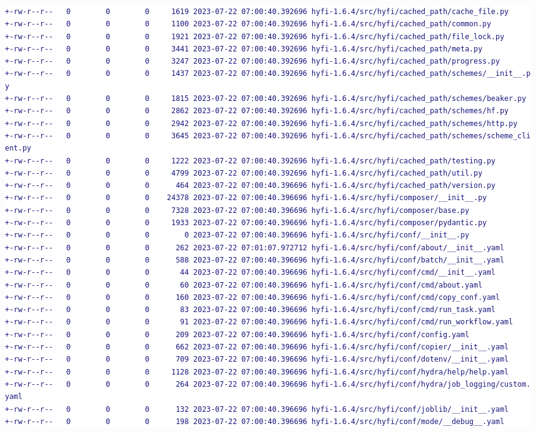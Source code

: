 ```diff
+-rw-r--r--   0        0        0     1619 2023-07-22 07:00:40.392696 hyfi-1.6.4/src/hyfi/cached_path/cache_file.py
+-rw-r--r--   0        0        0     1100 2023-07-22 07:00:40.392696 hyfi-1.6.4/src/hyfi/cached_path/common.py
+-rw-r--r--   0        0        0     1921 2023-07-22 07:00:40.392696 hyfi-1.6.4/src/hyfi/cached_path/file_lock.py
+-rw-r--r--   0        0        0     3441 2023-07-22 07:00:40.392696 hyfi-1.6.4/src/hyfi/cached_path/meta.py
+-rw-r--r--   0        0        0     3247 2023-07-22 07:00:40.392696 hyfi-1.6.4/src/hyfi/cached_path/progress.py
+-rw-r--r--   0        0        0     1437 2023-07-22 07:00:40.392696 hyfi-1.6.4/src/hyfi/cached_path/schemes/__init__.py
+-rw-r--r--   0        0        0     1815 2023-07-22 07:00:40.392696 hyfi-1.6.4/src/hyfi/cached_path/schemes/beaker.py
+-rw-r--r--   0        0        0     2862 2023-07-22 07:00:40.392696 hyfi-1.6.4/src/hyfi/cached_path/schemes/hf.py
+-rw-r--r--   0        0        0     2942 2023-07-22 07:00:40.392696 hyfi-1.6.4/src/hyfi/cached_path/schemes/http.py
+-rw-r--r--   0        0        0     3645 2023-07-22 07:00:40.392696 hyfi-1.6.4/src/hyfi/cached_path/schemes/scheme_client.py
+-rw-r--r--   0        0        0     1222 2023-07-22 07:00:40.392696 hyfi-1.6.4/src/hyfi/cached_path/testing.py
+-rw-r--r--   0        0        0     4799 2023-07-22 07:00:40.392696 hyfi-1.6.4/src/hyfi/cached_path/util.py
+-rw-r--r--   0        0        0      464 2023-07-22 07:00:40.396696 hyfi-1.6.4/src/hyfi/cached_path/version.py
+-rw-r--r--   0        0        0    24378 2023-07-22 07:00:40.396696 hyfi-1.6.4/src/hyfi/composer/__init__.py
+-rw-r--r--   0        0        0     7328 2023-07-22 07:00:40.396696 hyfi-1.6.4/src/hyfi/composer/base.py
+-rw-r--r--   0        0        0     1933 2023-07-22 07:00:40.396696 hyfi-1.6.4/src/hyfi/composer/pydantic.py
+-rw-r--r--   0        0        0        0 2023-07-22 07:00:40.396696 hyfi-1.6.4/src/hyfi/conf/__init__.py
+-rw-r--r--   0        0        0      262 2023-07-22 07:01:07.972712 hyfi-1.6.4/src/hyfi/conf/about/__init__.yaml
+-rw-r--r--   0        0        0      588 2023-07-22 07:00:40.396696 hyfi-1.6.4/src/hyfi/conf/batch/__init__.yaml
+-rw-r--r--   0        0        0       44 2023-07-22 07:00:40.396696 hyfi-1.6.4/src/hyfi/conf/cmd/__init__.yaml
+-rw-r--r--   0        0        0       60 2023-07-22 07:00:40.396696 hyfi-1.6.4/src/hyfi/conf/cmd/about.yaml
+-rw-r--r--   0        0        0      160 2023-07-22 07:00:40.396696 hyfi-1.6.4/src/hyfi/conf/cmd/copy_conf.yaml
+-rw-r--r--   0        0        0       83 2023-07-22 07:00:40.396696 hyfi-1.6.4/src/hyfi/conf/cmd/run_task.yaml
+-rw-r--r--   0        0        0       91 2023-07-22 07:00:40.396696 hyfi-1.6.4/src/hyfi/conf/cmd/run_workflow.yaml
+-rw-r--r--   0        0        0      209 2023-07-22 07:00:40.396696 hyfi-1.6.4/src/hyfi/conf/config.yaml
+-rw-r--r--   0        0        0      662 2023-07-22 07:00:40.396696 hyfi-1.6.4/src/hyfi/conf/copier/__init__.yaml
+-rw-r--r--   0        0        0      709 2023-07-22 07:00:40.396696 hyfi-1.6.4/src/hyfi/conf/dotenv/__init__.yaml
+-rw-r--r--   0        0        0     1128 2023-07-22 07:00:40.396696 hyfi-1.6.4/src/hyfi/conf/hydra/help/help.yaml
+-rw-r--r--   0        0        0      264 2023-07-22 07:00:40.396696 hyfi-1.6.4/src/hyfi/conf/hydra/job_logging/custom.yaml
+-rw-r--r--   0        0        0      132 2023-07-22 07:00:40.396696 hyfi-1.6.4/src/hyfi/conf/joblib/__init__.yaml
+-rw-r--r--   0        0        0      198 2023-07-22 07:00:40.396696 hyfi-1.6.4/src/hyfi/conf/mode/__debug__.yaml
```
